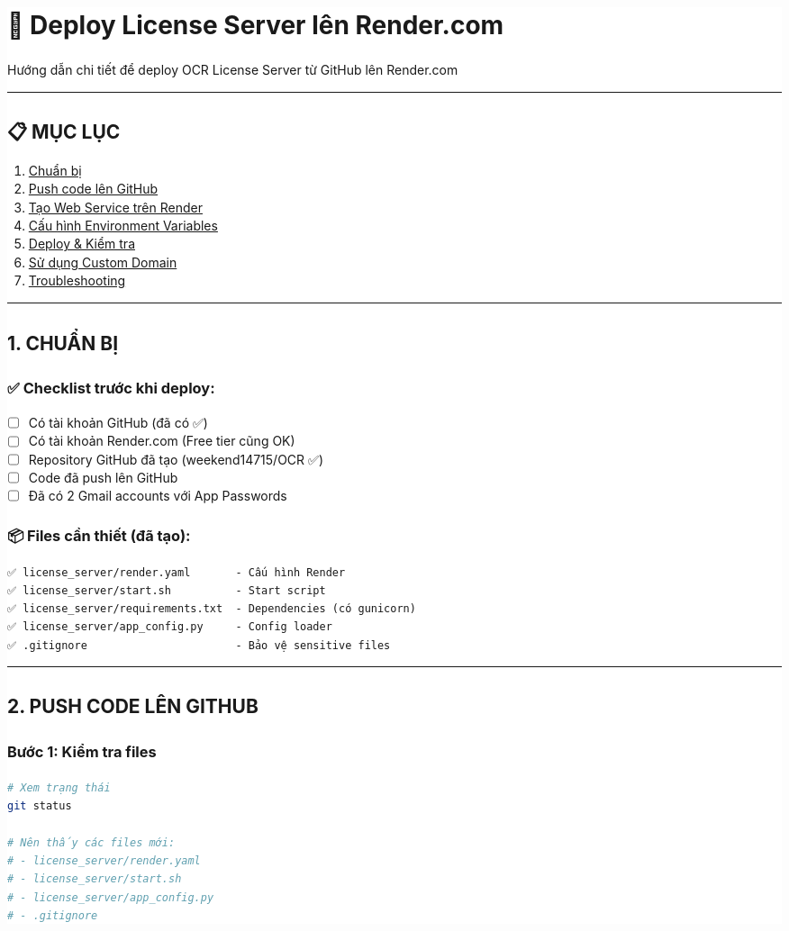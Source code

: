# 🚀 Deploy License Server lên Render.com

Hướng dẫn chi tiết để deploy OCR License Server từ GitHub lên Render.com

---

## 📋 MỤC LỤC

1. [Chuẩn bị](#1-chuẩn-bị)
2. [Push code lên GitHub](#2-push-code-lên-github)
3. [Tạo Web Service trên Render](#3-tạo-web-service-trên-render)
4. [Cấu hình Environment Variables](#4-cấu-hình-environment-variables)
5. [Deploy & Kiểm tra](#5-deploy--kiểm-tra)
6. [Sử dụng Custom Domain](#6-sử-dụng-custom-domain-optional)
7. [Troubleshooting](#7-troubleshooting)

---

## 1. CHUẨN BỊ

### ✅ Checklist trước khi deploy:

- [ ] Có tài khoản GitHub (đã có ✅)
- [ ] Có tài khoản Render.com (Free tier cũng OK)
- [ ] Repository GitHub đã tạo (weekend14715/OCR ✅)
- [ ] Code đã push lên GitHub
- [ ] Đã có 2 Gmail accounts với App Passwords

### 📦 Files cần thiết (đã tạo):

```
✅ license_server/render.yaml       - Cấu hình Render
✅ license_server/start.sh          - Start script
✅ license_server/requirements.txt  - Dependencies (có gunicorn)
✅ license_server/app_config.py     - Config loader
✅ .gitignore                       - Bảo vệ sensitive files
```

---

## 2. PUSH CODE LÊN GITHUB

### Bước 1: Kiểm tra files

```bash
# Xem trạng thái
git status

# Nên thấy các files mới:
# - license_server/render.yaml
# - license_server/start.sh
# - license_server/app_config.py
# - .gitignore
```
